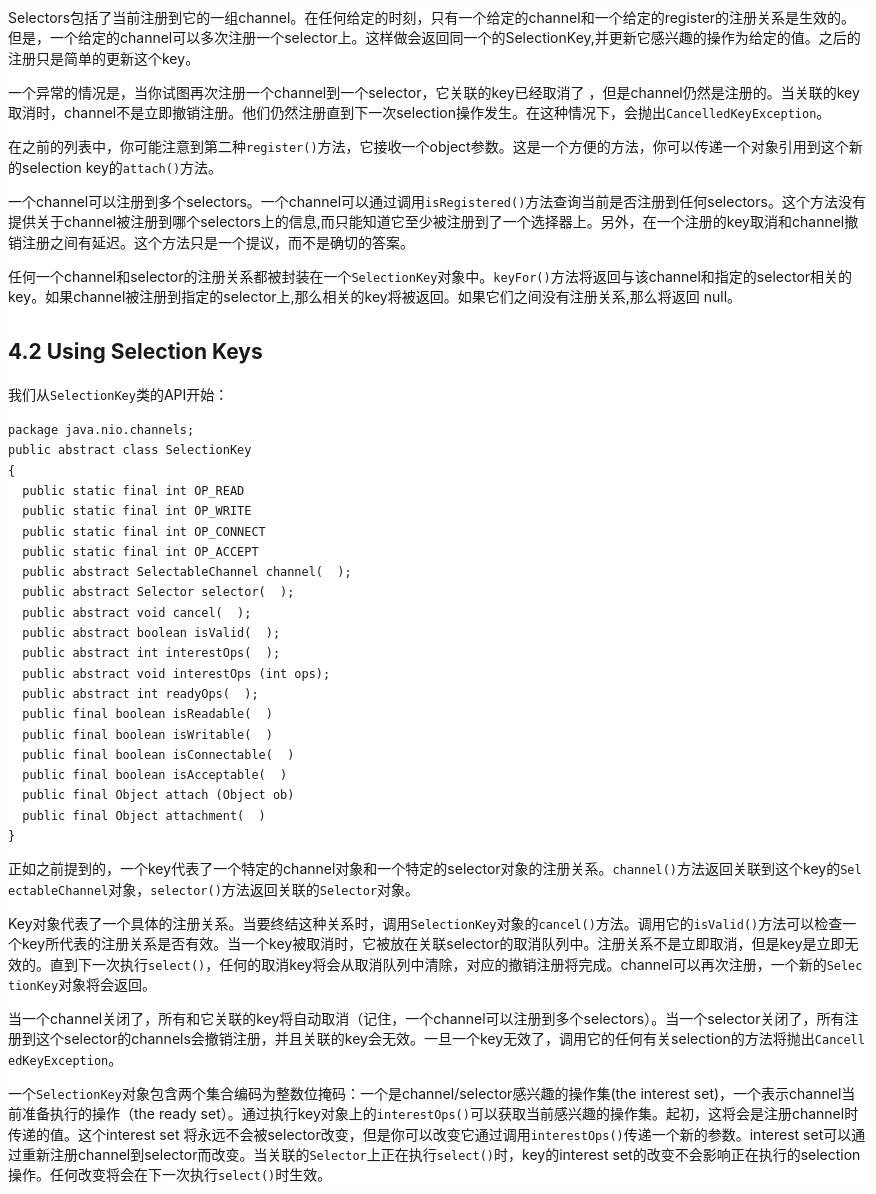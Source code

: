 Selectors包括了当前注册到它的一组channel。在任何给定的时刻，只有一个给定的channel和一个给定的register的注册关系是生效的。但是，一个给定的channel可以多次注册一个selector上。这样做会返回同一个的SelectionKey,并更新它感兴趣的操作为给定的值。之后的注册只是简单的更新这个key。

一个异常的情况是，当你试图再次注册一个channel到一个selector，它关联的key已经取消了
，但是channel仍然是注册的。当关联的key取消时，channel不是立即撤销注册。他们仍然注册直到下一次selection操作发生。在这种情况下，会抛出`CancelledKeyException`。

在之前的列表中，你可能注意到第二种`register()`方法，它接收一个object参数。这是一个方便的方法，你可以传递一个对象引用到这个新的selection key的`attach()`方法。

一个channel可以注册到多个selectors。一个channel可以通过调用`isRegistered()`方法查询当前是否注册到任何selectors。这个方法没有提供关于channel被注册到哪个selectors上的信息,而只能知道它至少被注册到了一个选择器上。另外，在一个注册的key取消和channel撤销注册之间有延迟。这个方法只是一个提议，而不是确切的答案。

任何一个channel和selector的注册关系都被封装在一个`SelectionKey`对象中。`keyFor()`方法将返回与该channel和指定的selector相关的key。如果channel被注册到指定的selector上,那么相关的key将被返回。如果它们之间没有注册关系,那么将返回 null。

## 4.2 Using Selection Keys
我们从`SelectionKey`类的API开始：

````
package java.nio.channels;
public abstract class SelectionKey
{
  public static final int OP_READ
  public static final int OP_WRITE
  public static final int OP_CONNECT
  public static final int OP_ACCEPT
  public abstract SelectableChannel channel(  );
  public abstract Selector selector(  );
  public abstract void cancel(  );
  public abstract boolean isValid(  );
  public abstract int interestOps(  );
  public abstract void interestOps (int ops);
  public abstract int readyOps(  );
  public final boolean isReadable(  )
  public final boolean isWritable(  )
  public final boolean isConnectable(  )
  public final boolean isAcceptable(  )
  public final Object attach (Object ob)
  public final Object attachment(  )
}
````

正如之前提到的，一个key代表了一个特定的channel对象和一个特定的selector对象的注册关系。`channel()`方法返回关联到这个key的`SelectableChannel`对象，`selector()`方法返回关联的`Selector`对象。

Key对象代表了一个具体的注册关系。当要终结这种关系时，调用`SelectionKey`对象的`cancel()`方法。调用它的`isValid()`方法可以检查一个key所代表的注册关系是否有效。当一个key被取消时，它被放在关联selector的取消队列中。注册关系不是立即取消，但是key是立即无效的。直到下一次执行`select()`，任何的取消key将会从取消队列中清除，对应的撤销注册将完成。channel可以再次注册，一个新的`SelectionKey`对象将会返回。

当一个channel关闭了，所有和它关联的key将自动取消（记住，一个channel可以注册到多个selectors）。当一个selector关闭了，所有注册到这个selector的channels会撤销注册，并且关联的key会无效。一旦一个key无效了，调用它的任何有关selection的方法将抛出`CancelledKeyException`。

一个`SelectionKey`对象包含两个集合编码为整数位掩码：一个是channel/selector感兴趣的操作集(the interest set)，一个表示channel当前准备执行的操作（the ready set）。通过执行key对象上的`interestOps()`可以获取当前感兴趣的操作集。起初，这将会是注册channel时传递的值。这个interest set 将永远不会被selector改变，但是你可以改变它通过调用`interestOps()`传递一个新的参数。interest set可以通过重新注册channel到selector而改变。当关联的`Selector`上正在执行`select()`时，key的interest set的改变不会影响正在执行的selection 操作。任何改变将会在下一次执行`select()`时生效。
